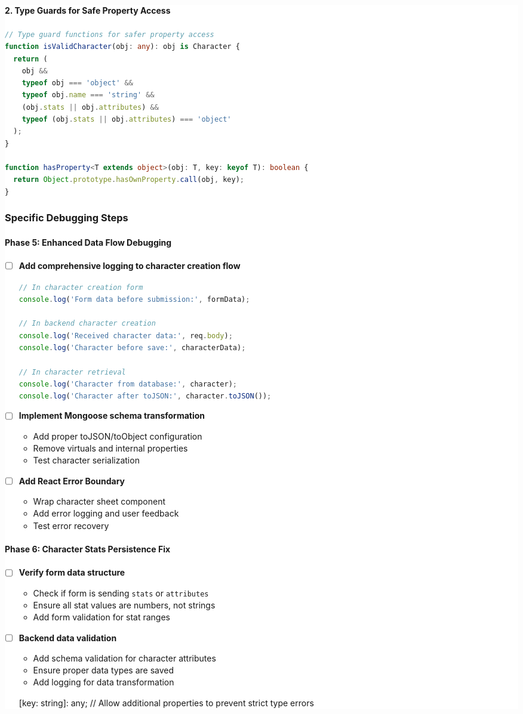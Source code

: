 #### 2. Type Guards for Safe Property Access
```typescript
// Type guard functions for safer property access
function isValidCharacter(obj: any): obj is Character {
  return (
    obj &&
    typeof obj === 'object' &&
    typeof obj.name === 'string' &&
    (obj.stats || obj.attributes) &&
    typeof (obj.stats || obj.attributes) === 'object'
  );
}

function hasProperty<T extends object>(obj: T, key: keyof T): boolean {
  return Object.prototype.hasOwnProperty.call(obj, key);
}
```

### Specific Debugging Steps

#### Phase 5: Enhanced Data Flow Debugging
- [ ] **Add comprehensive logging to character creation flow**
  ```typescript
  // In character creation form
  console.log('Form data before submission:', formData);
  
  // In backend character creation
  console.log('Received character data:', req.body);
  console.log('Character before save:', characterData);
  
  // In character retrieval
  console.log('Character from database:', character);
  console.log('Character after toJSON:', character.toJSON());
  ```

- [ ] **Implement Mongoose schema transformation**
  - Add proper toJSON/toObject configuration
  - Remove virtuals and internal properties
  - Test character serialization

- [ ] **Add React Error Boundary**
  - Wrap character sheet component
  - Add error logging and user feedback
  - Test error recovery

#### Phase 6: Character Stats Persistence Fix
- [ ] **Verify form data structure**
  - Check if form is sending `stats` or `attributes`
  - Ensure all stat values are numbers, not strings
  - Add form validation for stat ranges

- [ ] **Backend data validation**
  - Add schema validation for character attributes
  - Ensure proper data types are saved
  - Add logging for data transformation


  [key: string]: any; // Allow additional properties to prevent strict type errors